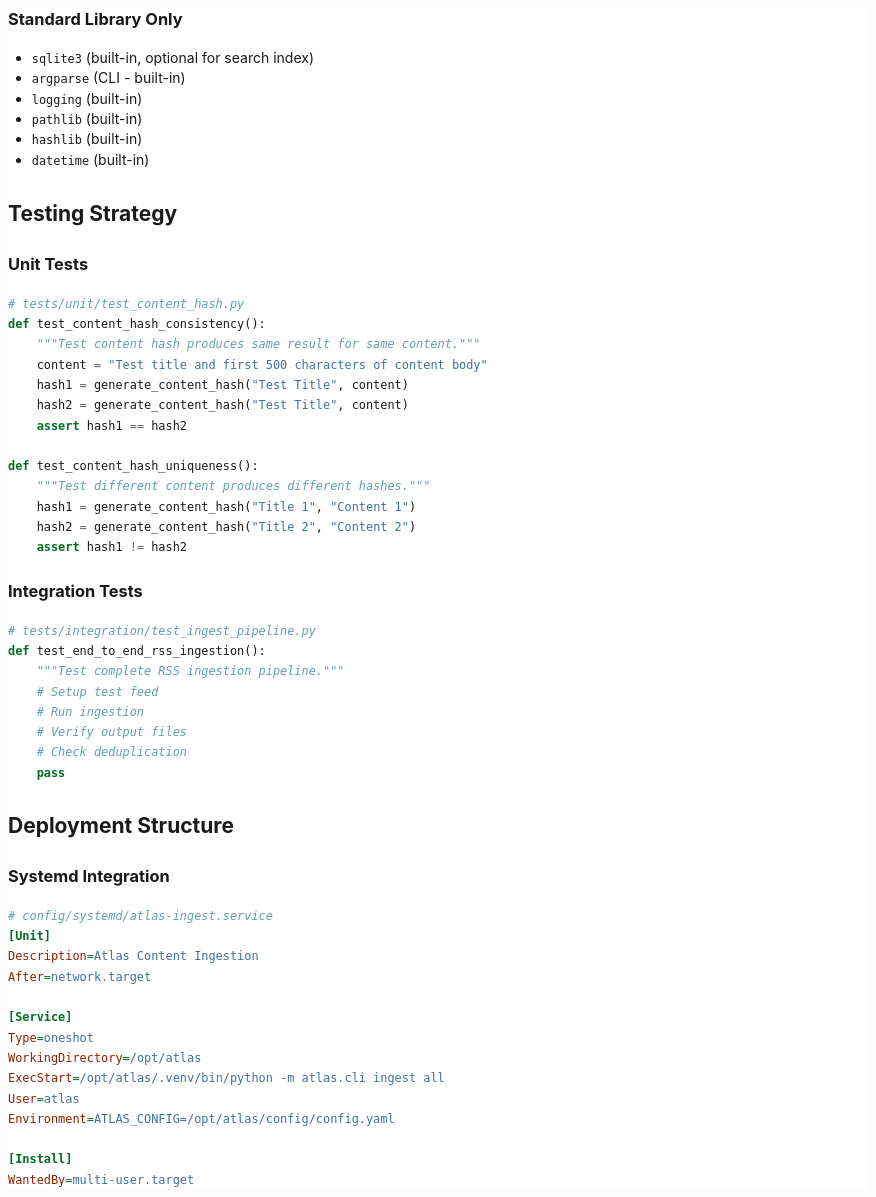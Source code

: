 ### Standard Library Only
- `sqlite3` (built-in, optional for search index)
- `argparse` (CLI - built-in)
- `logging` (built-in)
- `pathlib` (built-in)
- `hashlib` (built-in)
- `datetime` (built-in)

## Testing Strategy

### Unit Tests
```python
# tests/unit/test_content_hash.py
def test_content_hash_consistency():
    """Test content hash produces same result for same content."""
    content = "Test title and first 500 characters of content body"
    hash1 = generate_content_hash("Test Title", content)
    hash2 = generate_content_hash("Test Title", content)
    assert hash1 == hash2

def test_content_hash_uniqueness():
    """Test different content produces different hashes."""
    hash1 = generate_content_hash("Title 1", "Content 1")
    hash2 = generate_content_hash("Title 2", "Content 2")
    assert hash1 != hash2
```

### Integration Tests
```python
# tests/integration/test_ingest_pipeline.py
def test_end_to_end_rss_ingestion():
    """Test complete RSS ingestion pipeline."""
    # Setup test feed
    # Run ingestion
    # Verify output files
    # Check deduplication
    pass
```

## Deployment Structure

### Systemd Integration
```ini
# config/systemd/atlas-ingest.service
[Unit]
Description=Atlas Content Ingestion
After=network.target

[Service]
Type=oneshot
WorkingDirectory=/opt/atlas
ExecStart=/opt/atlas/.venv/bin/python -m atlas.cli ingest all
User=atlas
Environment=ATLAS_CONFIG=/opt/atlas/config/config.yaml

[Install]
WantedBy=multi-user.target
```

